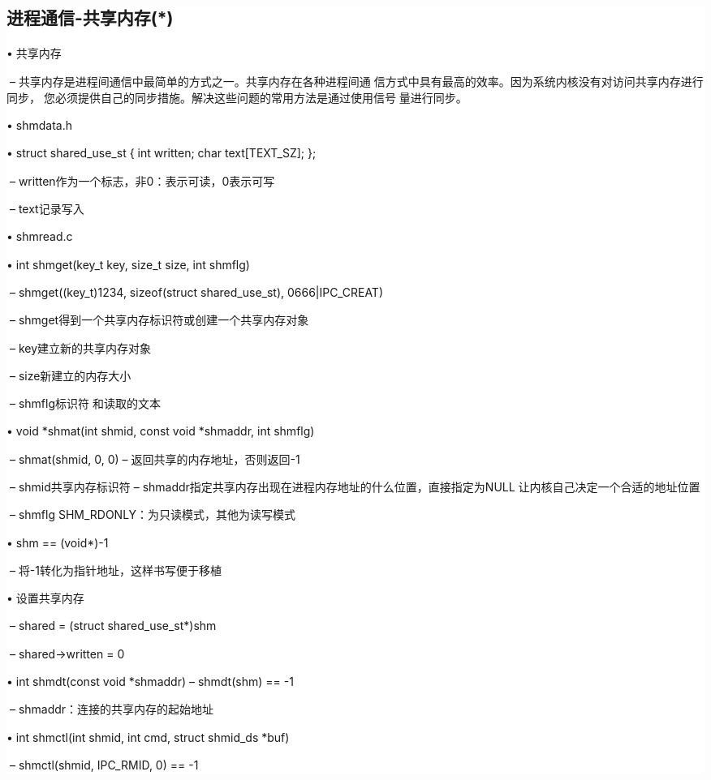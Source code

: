 ```c
```



## 进程通信-共享内存(*) ##

• 共享内存 

​	– 共享内存是进程间通信中最简单的方式之一。共享内存在各种进程间通 信方式中具有最高的效率。因为系统内核没有对访问共享内存进行同步， 您必须提供自己的同步措施。解决这些问题的常用方法是通过使用信号 量进行同步。 

 

• shmdata.h 

• struct shared_use_st { int written; char text[TEXT_SZ]; }; 

​	– written作为一个标志，非0：表示可读，0表示可写 

​	– text记录写入

 

• shmread.c 

• int shmget(key_t key, size_t size, int shmflg) 

​	– shmget((key_t)1234, sizeof(struct shared_use_st), 0666|IPC_CREAT) 

​	– shmget得到一个共享内存标识符或创建一个共享内存对象 

​	– key建立新的共享内存对象 

​	– size新建立的内存大小 

​	– shmflg标识符 和读取的文本 

 

• void *shmat(int shmid, const void *shmaddr, int shmflg) 

​	– shmat(shmid, 0, 0) – 返回共享的内存地址，否则返回-1 

​	– shmid共享内存标识符 – shmaddr指定共享内存出现在进程内存地址的什么位置，直接指定为NULL 让内核自己决定一个合适的地址位置 

​	– shmflg SHM_RDONLY：为只读模式，其他为读写模式 

• shm == (void*)-1 

​	– 将-1转化为指针地址，这样书写便于移植 

 

• 设置共享内存 

​	– shared = (struct shared_use_st*)shm 

​	– shared->written = 0 

• int shmdt(const void *shmaddr) – shmdt(shm) == -1 

​	– shmaddr：连接的共享内存的起始地址 

• int shmctl(int shmid, int cmd, struct shmid_ds *buf) 

​	– shmctl(shmid, IPC_RMID, 0) == -1 
